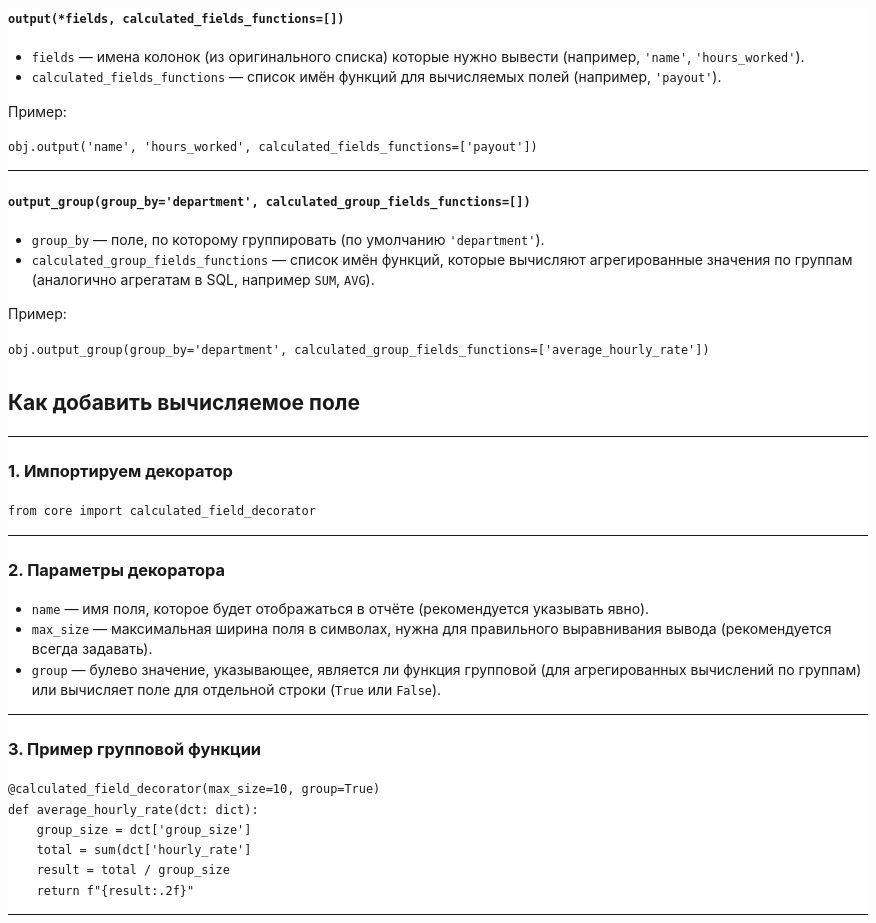 #### `output(*fields, calculated_fields_functions=[])`

- `fields` — имена колонок (из оригинального списка) которые нужно вывести (например, `'name'`, `'hours_worked'`).  
- `calculated_fields_functions` — список имён функций для вычисляемых полей (например, `'payout'`).

Пример:


    obj.output('name', 'hours_worked', calculated_fields_functions=['payout'])


---

#### `output_group(group_by='department', calculated_group_fields_functions=[])`

- `group_by` — поле, по которому группировать (по умолчанию `'department'`).  
- `calculated_group_fields_functions` — список имён функций, которые вычисляют агрегированные значения по группам (аналогично агрегатам в SQL, например `SUM`, `AVG`).

Пример:

    obj.output_group(group_by='department', calculated_group_fields_functions=['average_hourly_rate'])

## Как добавить вычисляемое поле

---

### 1. Импортируем декоратор

    from core import calculated_field_decorator

---

### 2. Параметры декоратора

- `name` — имя поля, которое будет отображаться в отчёте (рекомендуется указывать явно).  
- `max_size` — максимальная ширина поля в символах, нужна для правильного выравнивания вывода (рекомендуется всегда задавать).  
- `group` — булево значение, указывающее, является ли функция групповой (для агрегированных вычислений по группам) или вычисляет поле для отдельной строки (`True` или `False`).

---

### 3. Пример групповой функции

    @calculated_field_decorator(max_size=10, group=True)
    def average_hourly_rate(dct: dict):
        group_size = dct['group_size']
        total = sum(dct['hourly_rate']
        result = total / group_size
        return f"{result:.2f}"

---

